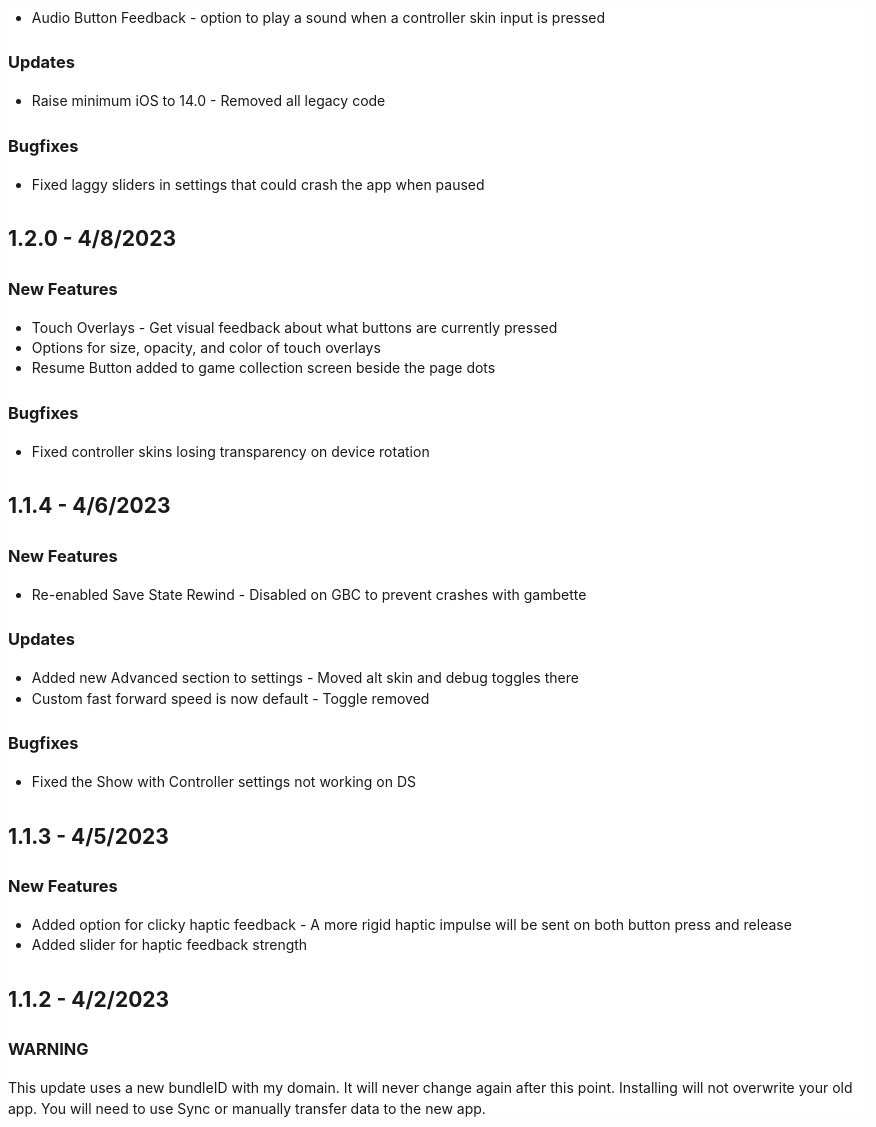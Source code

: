 - Audio Button Feedback - option to play a sound when a controller skin input is pressed

### **Updates**

- Raise minimum iOS to 14.0 - Removed all legacy code

### **Bugfixes**

- Fixed laggy sliders in settings that could crash the app when paused

## 1.2.0 - 4/8/2023

### **New Features**

- Touch Overlays - Get visual feedback about what buttons are currently pressed
- Options for size, opacity, and color of touch overlays
- Resume Button added to game collection screen beside the page dots

### **Bugfixes**

- Fixed controller skins losing transparency on device rotation

## 1.1.4 - 4/6/2023

### **New Features**

- Re-enabled Save State Rewind - Disabled on GBC to prevent crashes with gambette

### **Updates**

- Added new Advanced section to settings - Moved alt skin and debug toggles there
- Custom fast forward speed is now default - Toggle removed

### **Bugfixes**

- Fixed the Show with Controller settings not working on DS

## 1.1.3 - 4/5/2023

### **New Features**

- Added option for clicky haptic feedback - A more rigid haptic impulse will be sent on both button press and release
- Added slider for haptic feedback strength

## 1.1.2 - 4/2/2023

### **WARNING** 

This update uses a new bundleID with my domain. It will never change again after this point. Installing will not overwrite your old app. You will need to use Sync or manually transfer data to the new app.
